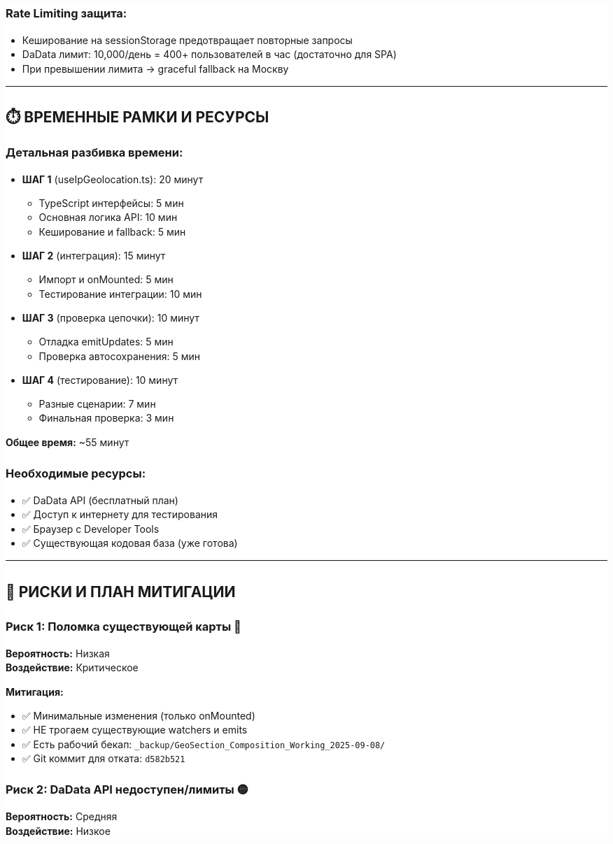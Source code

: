 ### **Rate Limiting защита:**
- Кеширование на sessionStorage предотвращает повторные запросы
- DaData лимит: 10,000/день = 400+ пользователей в час (достаточно для SPA)
- При превышении лимита → graceful fallback на Москву

---

## ⏱️ ВРЕМЕННЫЕ РАМКИ И РЕСУРСЫ

### **Детальная разбивка времени:**
- **ШАГ 1** (useIpGeolocation.ts): 20 минут
  - TypeScript интерфейсы: 5 мин
  - Основная логика API: 10 мин  
  - Кеширование и fallback: 5 мин
  
- **ШАГ 2** (интеграция): 15 минут
  - Импорт и onMounted: 5 мин
  - Тестирование интеграции: 10 мин
  
- **ШАГ 3** (проверка цепочки): 10 минут
  - Отладка emitUpdates: 5 мин
  - Проверка автосохранения: 5 мин
  
- **ШАГ 4** (тестирование): 10 минут
  - Разные сценарии: 7 мин
  - Финальная проверка: 3 мин

**Общее время:** ~55 минут

### **Необходимые ресурсы:**
- ✅ DaData API (бесплатный план)
- ✅ Доступ к интернету для тестирования
- ✅ Браузер с Developer Tools
- ✅ Существующая кодовая база (уже готова)

---

## 🚨 РИСКИ И ПЛАН МИТИГАЦИИ

### **Риск 1: Поломка существующей карты** 🔴
**Вероятность:** Низкая  
**Воздействие:** Критическое  

**Митигация:**
- ✅ Минимальные изменения (только onMounted)
- ✅ НЕ трогаем существующие watchers и emits
- ✅ Есть рабочий бекап: `_backup/GeoSection_Composition_Working_2025-09-08/`
- ✅ Git коммит для отката: `d582b521`

### **Риск 2: DaData API недоступен/лимиты** 🟡
**Вероятность:** Средняя  
**Воздействие:** Низкое  
